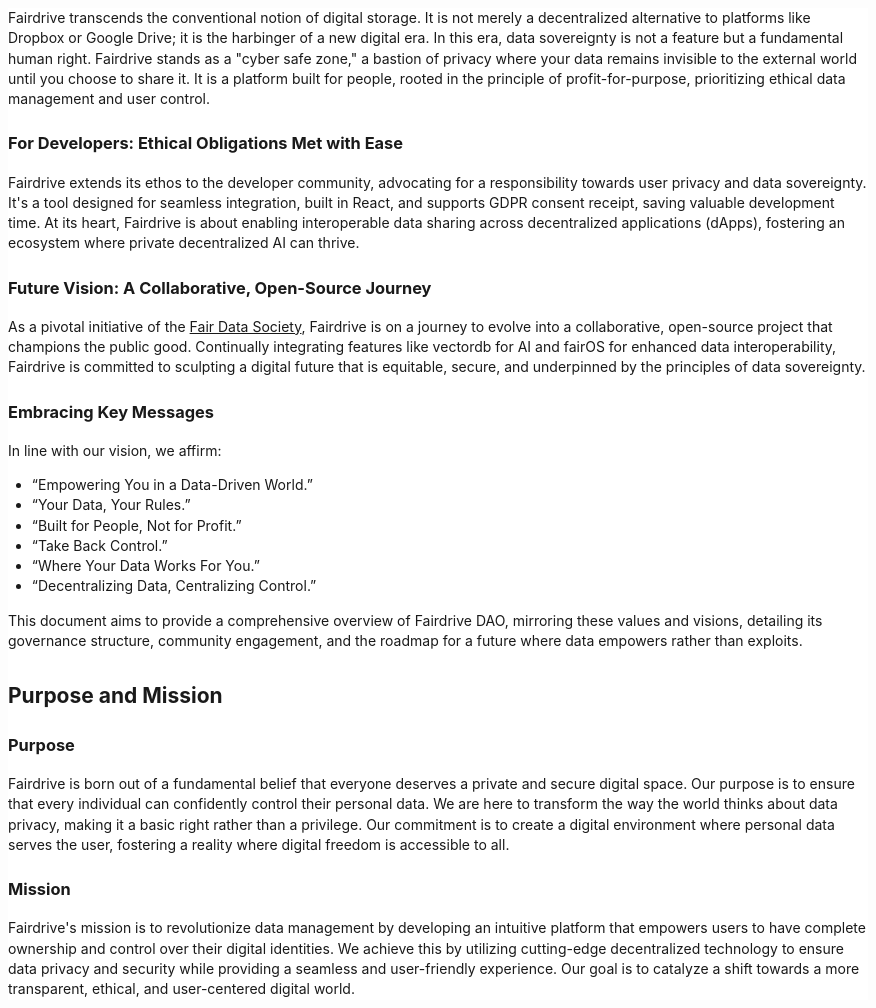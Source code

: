 Fairdrive transcends the conventional notion of digital storage. It is not merely a decentralized alternative to platforms like Dropbox or Google Drive; it is the harbinger of a new digital era. In this era, data sovereignty is not a feature but a fundamental human right. Fairdrive stands as a "cyber safe zone," a bastion of privacy where your data remains invisible to the external world until you choose to share it. It is a platform built for people, rooted in the principle of profit-for-purpose, prioritizing ethical data management and user control.

### For Developers: Ethical Obligations Met with Ease

Fairdrive extends its ethos to the developer community, advocating for a responsibility towards user privacy and data sovereignty. It's a tool designed for seamless integration, built in React, and supports GDPR consent receipt, saving valuable development time. At its heart, Fairdrive is about enabling interoperable data sharing across decentralized applications (dApps), fostering an ecosystem where private decentralized AI can thrive.

### Future Vision: A Collaborative, Open-Source Journey

As a pivotal initiative of the [Fair Data Society](https://fairdatasociety.org/), Fairdrive is on a journey to evolve into a collaborative, open-source project that champions the public good. Continually integrating features like vectordb for AI and fairOS for enhanced data interoperability, Fairdrive is committed to sculpting a digital future that is equitable, secure, and underpinned by the principles of data sovereignty.

### Embracing Key Messages

In line with our vision, we affirm:

- “Empowering You in a Data-Driven World.”
- “Your Data, Your Rules.”
- “Built for People, Not for Profit.”
- “Take Back Control.”
- “Where Your Data Works For You.”
- “Decentralizing Data, Centralizing Control.”

This document aims to provide a comprehensive overview of Fairdrive DAO, mirroring these values and visions, detailing its governance structure, community engagement, and the roadmap for a future where data empowers rather than exploits.

## Purpose and Mission

### Purpose

Fairdrive is born out of a fundamental belief that everyone deserves a private and secure digital space. Our purpose is to ensure that every individual can confidently control their personal data. We are here to transform the way the world thinks about data privacy, making it a basic right rather than a privilege. Our commitment is to create a digital environment where personal data serves the user, fostering a reality where digital freedom is accessible to all.

### Mission

Fairdrive's mission is to revolutionize data management by developing an intuitive platform that empowers users to have complete ownership and control over their digital identities. We achieve this by utilizing cutting-edge decentralized technology to ensure data privacy and security while providing a seamless and user-friendly experience. Our goal is to catalyze a shift towards a more transparent, ethical, and user-centered digital world.
